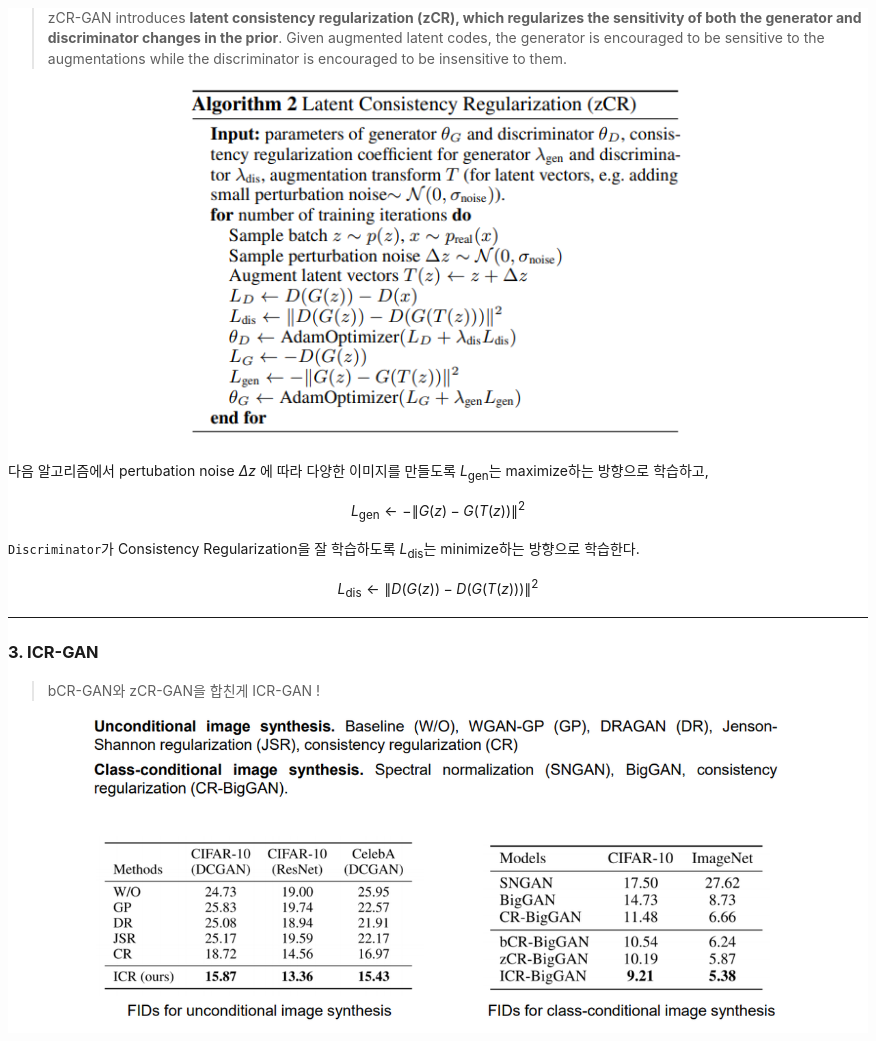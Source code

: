 > zCR-GAN introduces **latent consistency regularization (zCR), which regularizes the sensitivity of both the generator and discriminator changes in the prior**. Given augmented latent codes, the generator is encouraged to be sensitive to the augmentations while the discriminator is encouraged to be insensitive to them.

<p align='center'><img src='https://github.com/happy-jihye/happy-jihye.github.io/blob/master/_posts/images/gan/icrgan-3.PNG?raw=1' width = '500' ></p>

다음 알고리즘에서 pertubation noise $\Delta z$ 에 따라 다양한 이미지를 만들도록 $L_{\mathrm{gen}}$는 maximize하는 방향으로 학습하고,

$$L_{\mathrm{gen}} \leftarrow-\|G(z)-G(T(z))\|^{2}$$

`Discriminator`가 Consistency Regularization을 잘 학습하도록 $L_{\mathrm{dis}}$는 minimize하는 방향으로 학습한다.

$$L_{\mathrm{dis}} \leftarrow\|D(G(z))-D(G(T(z)))\|^{2}$$

---

### 3. ICR-GAN

> bCR-GAN와 zCR-GAN을 합친게 ICR-GAN !

<p align='center'><img src='https://github.com/happy-jihye/happy-jihye.github.io/blob/master/_posts/images/gan/icrgan-4.PNG?raw=1' width = '700' ></p>
